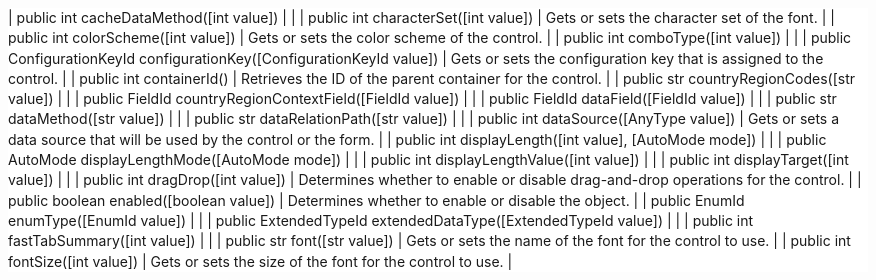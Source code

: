 | public int cacheDataMethod(\[int value\])                                                                   |                                                                                                                                               |
| public int characterSet(\[int value\])                                                                      | Gets or sets the character set of the font.                                                                                                   |
| public int colorScheme(\[int value\])                                                                       | Gets or sets the color scheme of the control.                                                                                                 |
| public int comboType(\[int value\])                                                                         |                                                                                                                                               |
| public ConfigurationKeyId configurationKey(\[ConfigurationKeyId value\])                                    | Gets or sets the configuration key that is assigned to the control.                                                                           |
| public int containerId()                                                                                    | Retrieves the ID of the parent container for the control.                                                                                     |
| public str countryRegionCodes(\[str value\])                                                                |                                                                                                                                               |
| public FieldId countryRegionContextField(\[FieldId value\])                                                 |                                                                                                                                               |
| public FieldId dataField(\[FieldId value\])                                                                 |                                                                                                                                               |
| public str dataMethod(\[str value\])                                                                        |                                                                                                                                               |
| public str dataRelationPath(\[str value\])                                                                  |                                                                                                                                               |
| public int dataSource(\[AnyType value\])                                                                    | Gets or sets a data source that will be used by the control or the form.                                                                      |
| public int displayLength(\[int value\], \[AutoMode mode\])                                                  |                                                                                                                                               |
| public AutoMode displayLengthMode(\[AutoMode mode\])                                                        |                                                                                                                                               |
| public int displayLengthValue(\[int value\])                                                                |                                                                                                                                               |
| public int displayTarget(\[int value\])                                                                     |                                                                                                                                               |
| public int dragDrop(\[int value\])                                                                          | Determines whether to enable or disable drag-and-drop operations for the control.                                                             |
| public boolean enabled(\[boolean value\])                                                                   | Determines whether to enable or disable the object.                                                                                           |
| public EnumId enumType(\[EnumId value\])                                                                    |                                                                                                                                               |
| public ExtendedTypeId extendedDataType(\[ExtendedTypeId value\])                                            |                                                                                                                                               |
| public int fastTabSummary(\[int value\])                                                                    |                                                                                                                                               |
| public str font(\[str value\])                                                                              | Gets or sets the name of the font for the control to use.                                                                                     |
| public int fontSize(\[int value\])                                                                          | Gets or sets the size of the font for the control to use.                                                                                     |